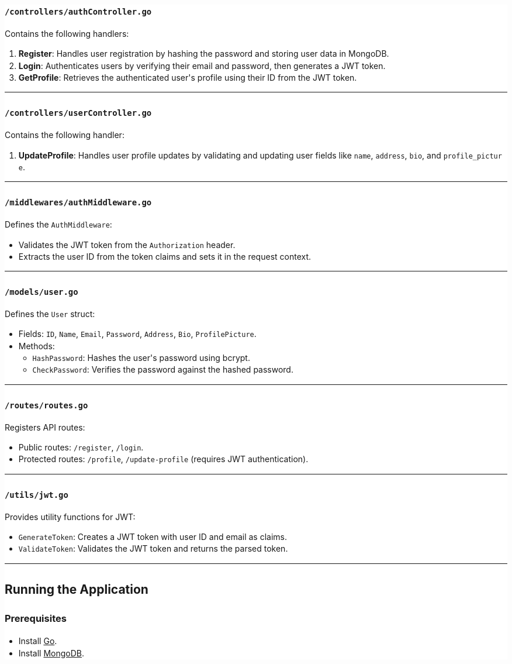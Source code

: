 
### `/controllers/authController.go`
Contains the following handlers:
1. **Register**: Handles user registration by hashing the password and storing user data in MongoDB.
2. **Login**: Authenticates users by verifying their email and password, then generates a JWT token.
3. **GetProfile**: Retrieves the authenticated user's profile using their ID from the JWT token.

---

### `/controllers/userController.go`
Contains the following handler:
1. **UpdateProfile**: Handles user profile updates by validating and updating user fields like `name`, `address`, `bio`, and `profile_picture`.

---

### `/middlewares/authMiddleware.go`
Defines the `AuthMiddleware`:
- Validates the JWT token from the `Authorization` header.
- Extracts the user ID from the token claims and sets it in the request context.

---

### `/models/user.go`
Defines the `User` struct:
- Fields: `ID`, `Name`, `Email`, `Password`, `Address`, `Bio`, `ProfilePicture`.
- Methods:
  - `HashPassword`: Hashes the user's password using bcrypt.
  - `CheckPassword`: Verifies the password against the hashed password.

---

### `/routes/routes.go`
Registers API routes:
- Public routes: `/register`, `/login`.
- Protected routes: `/profile`, `/update-profile` (requires JWT authentication).

---

### `/utils/jwt.go`
Provides utility functions for JWT:
- `GenerateToken`: Creates a JWT token with user ID and email as claims.
- `ValidateToken`: Validates the JWT token and returns the parsed token.

---

## Running the Application

### Prerequisites
- Install [Go](https://golang.org/dl/).
- Install [MongoDB](https://www.mongodb.com/try/download/community).
